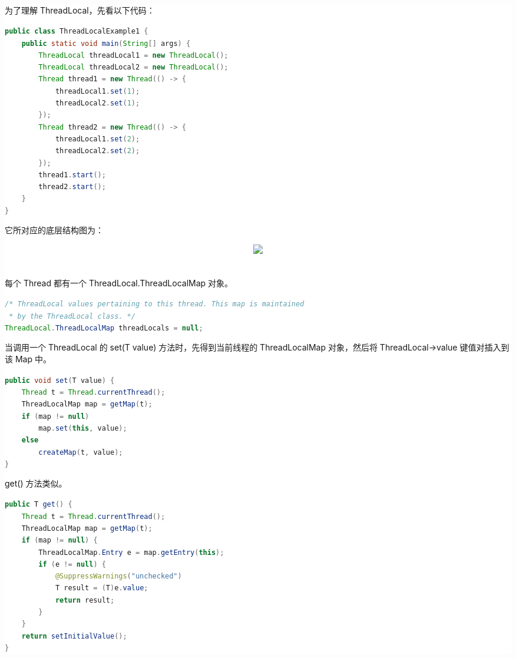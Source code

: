 为了理解 ThreadLocal，先看以下代码：

```java
public class ThreadLocalExample1 {
    public static void main(String[] args) {
        ThreadLocal threadLocal1 = new ThreadLocal();
        ThreadLocal threadLocal2 = new ThreadLocal();
        Thread thread1 = new Thread(() -> {
            threadLocal1.set(1);
            threadLocal2.set(1);
        });
        Thread thread2 = new Thread(() -> {
            threadLocal1.set(2);
            threadLocal2.set(2);
        });
        thread1.start();
        thread2.start();
    }
}
```

它所对应的底层结构图为：

<div align="center"> <img src="https://cs-notes-1256109796.cos.ap-guangzhou.myqcloud.com/6782674c-1bfe-4879-af39-e9d722a95d39.png" width="500px"> </div><br>

每个 Thread 都有一个 ThreadLocal.ThreadLocalMap 对象。

```java
/* ThreadLocal values pertaining to this thread. This map is maintained
 * by the ThreadLocal class. */
ThreadLocal.ThreadLocalMap threadLocals = null;
```

当调用一个 ThreadLocal 的 set(T value) 方法时，先得到当前线程的 ThreadLocalMap 对象，然后将 ThreadLocal-\>value 键值对插入到该 Map 中。

```java
public void set(T value) {
    Thread t = Thread.currentThread();
    ThreadLocalMap map = getMap(t);
    if (map != null)
        map.set(this, value);
    else
        createMap(t, value);
}
```

get() 方法类似。

```java
public T get() {
    Thread t = Thread.currentThread();
    ThreadLocalMap map = getMap(t);
    if (map != null) {
        ThreadLocalMap.Entry e = map.getEntry(this);
        if (e != null) {
            @SuppressWarnings("unchecked")
            T result = (T)e.value;
            return result;
        }
    }
    return setInitialValue();
}
```
